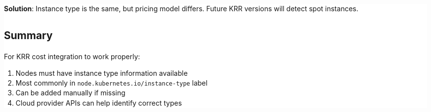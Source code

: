 **Solution**: Instance type is the same, but pricing model differs. Future KRR versions will detect spot instances.

## Summary

For KRR cost integration to work properly:
1. Nodes must have instance type information available
2. Most commonly in `node.kubernetes.io/instance-type` label
3. Can be added manually if missing
4. Cloud provider APIs can help identify correct types 